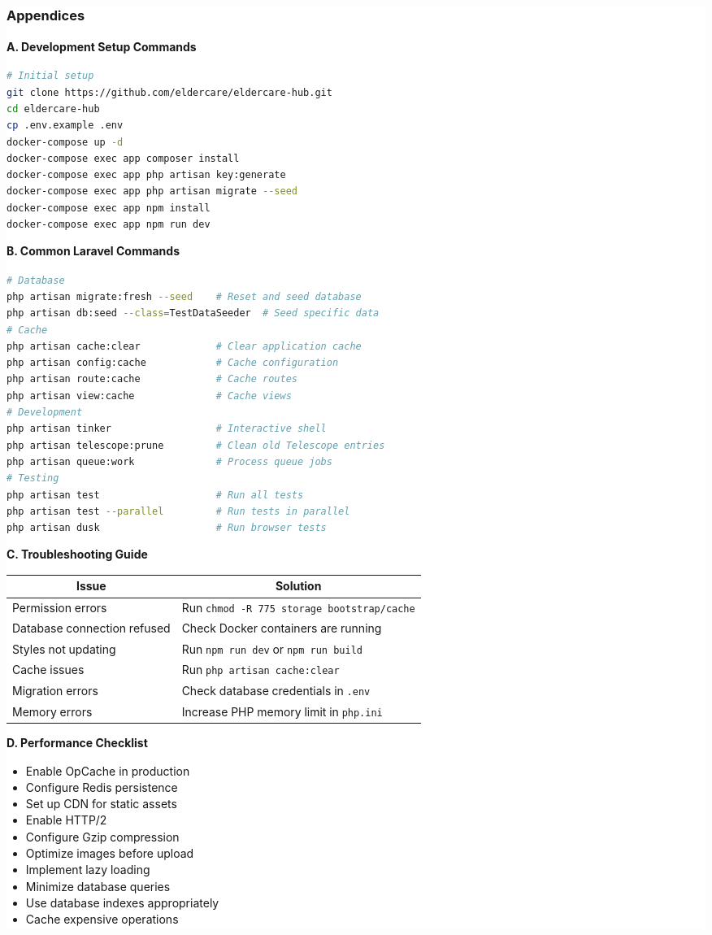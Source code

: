 
### Appendices

**A. Development Setup Commands**

```bash
# Initial setup
git clone https://github.com/eldercare/eldercare-hub.git
cd eldercare-hub
cp .env.example .env
docker-compose up -d
docker-compose exec app composer install
docker-compose exec app php artisan key:generate
docker-compose exec app php artisan migrate --seed
docker-compose exec app npm install
docker-compose exec app npm run dev
```

**B. Common Laravel Commands**

```bash
# Database
php artisan migrate:fresh --seed    # Reset and seed database
php artisan db:seed --class=TestDataSeeder  # Seed specific data
# Cache
php artisan cache:clear             # Clear application cache
php artisan config:cache            # Cache configuration
php artisan route:cache             # Cache routes
php artisan view:cache              # Cache views
# Development
php artisan tinker                  # Interactive shell
php artisan telescope:prune         # Clean old Telescope entries
php artisan queue:work              # Process queue jobs
# Testing
php artisan test                    # Run all tests
php artisan test --parallel         # Run tests in parallel
php artisan dusk                    # Run browser tests
```

**C. Troubleshooting Guide**

| Issue | Solution |
|-------|----------|
| Permission errors | Run `chmod -R 775 storage bootstrap/cache` |
| Database connection refused | Check Docker containers are running |
| Styles not updating | Run `npm run dev` or `npm run build` |
| Cache issues | Run `php artisan cache:clear` |
| Migration errors | Check database credentials in `.env` |
| Memory errors | Increase PHP memory limit in `php.ini` |

**D. Performance Checklist**
- Enable OpCache in production  
- Configure Redis persistence  
- Set up CDN for static assets  
- Enable HTTP/2  
- Configure Gzip compression  
- Optimize images before upload  
- Implement lazy loading  
- Minimize database queries  
- Use database indexes appropriately  
- Cache expensive operations  
